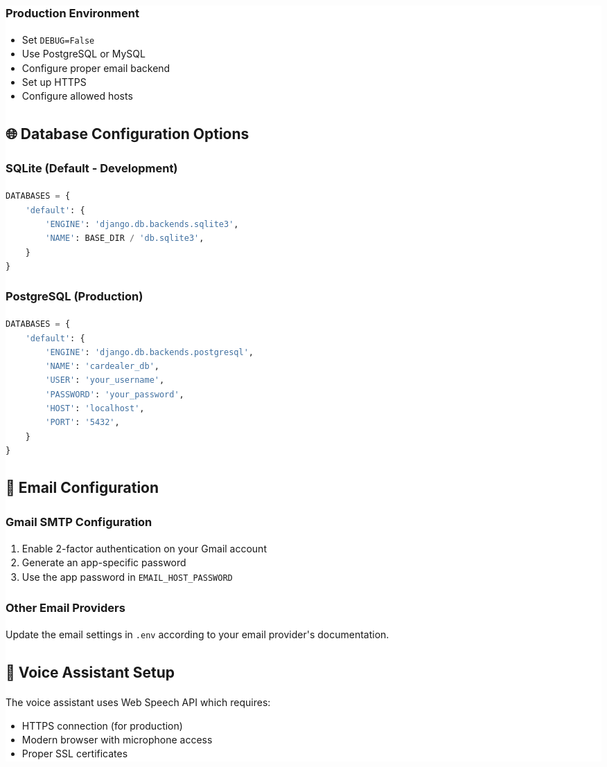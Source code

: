 ### Production Environment
- Set `DEBUG=False`
- Use PostgreSQL or MySQL
- Configure proper email backend
- Set up HTTPS
- Configure allowed hosts

## 🌐 Database Configuration Options

### SQLite (Default - Development)
```python
DATABASES = {
    'default': {
        'ENGINE': 'django.db.backends.sqlite3',
        'NAME': BASE_DIR / 'db.sqlite3',
    }
}
```

### PostgreSQL (Production)
```python
DATABASES = {
    'default': {
        'ENGINE': 'django.db.backends.postgresql',
        'NAME': 'cardealer_db',
        'USER': 'your_username',
        'PASSWORD': 'your_password',
        'HOST': 'localhost',
        'PORT': '5432',
    }
}
```

## 📧 Email Configuration

### Gmail SMTP Configuration
1. Enable 2-factor authentication on your Gmail account
2. Generate an app-specific password
3. Use the app password in `EMAIL_HOST_PASSWORD`

### Other Email Providers
Update the email settings in `.env` according to your email provider's documentation.

## 🎤 Voice Assistant Setup

The voice assistant uses Web Speech API which requires:
- HTTPS connection (for production)
- Modern browser with microphone access
- Proper SSL certificates
